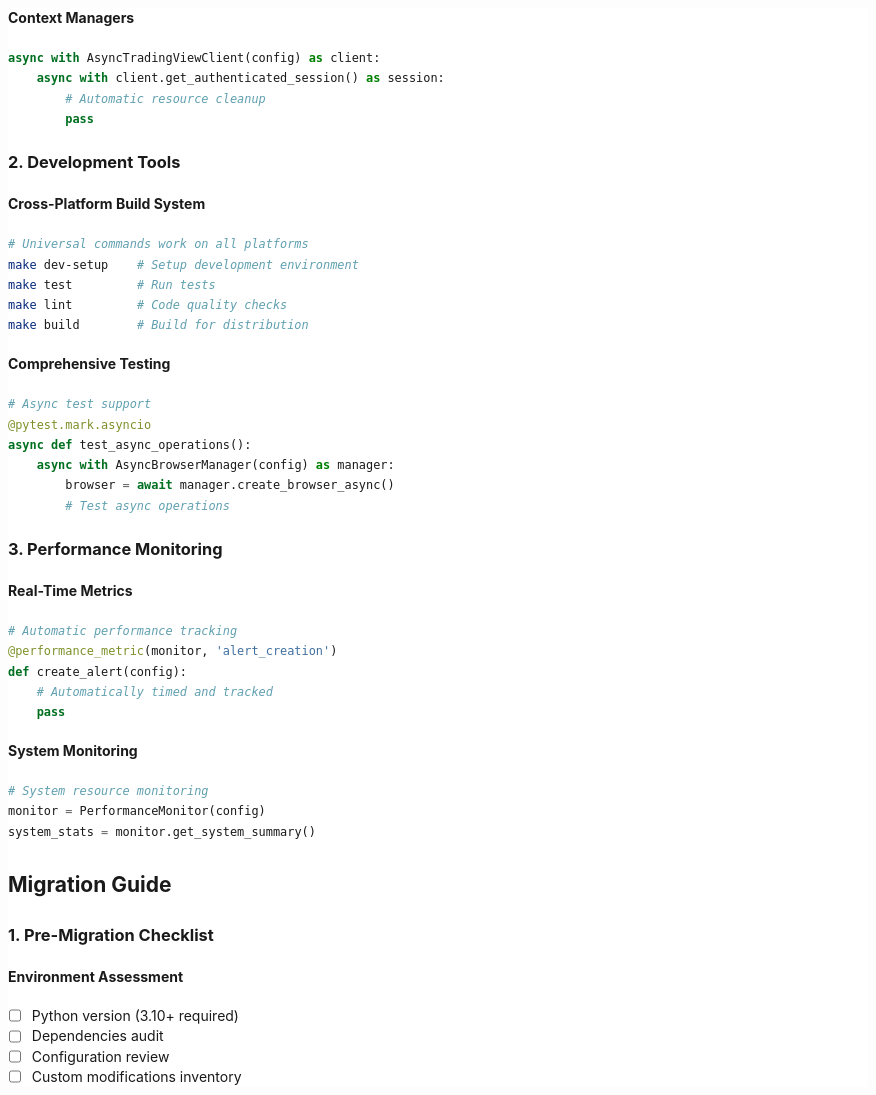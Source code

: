 #### Context Managers
```python
async with AsyncTradingViewClient(config) as client:
    async with client.get_authenticated_session() as session:
        # Automatic resource cleanup
        pass
```

### 2. Development Tools

#### Cross-Platform Build System
```bash
# Universal commands work on all platforms
make dev-setup    # Setup development environment
make test         # Run tests
make lint         # Code quality checks
make build        # Build for distribution
```

#### Comprehensive Testing
```python
# Async test support
@pytest.mark.asyncio
async def test_async_operations():
    async with AsyncBrowserManager(config) as manager:
        browser = await manager.create_browser_async()
        # Test async operations
```

### 3. Performance Monitoring

#### Real-Time Metrics
```python
# Automatic performance tracking
@performance_metric(monitor, 'alert_creation')
def create_alert(config):
    # Automatically timed and tracked
    pass
```

#### System Monitoring
```python
# System resource monitoring
monitor = PerformanceMonitor(config)
system_stats = monitor.get_system_summary()
```

## Migration Guide

### 1. Pre-Migration Checklist

#### Environment Assessment
- [ ] Python version (3.10+ required)
- [ ] Dependencies audit
- [ ] Configuration review
- [ ] Custom modifications inventory
